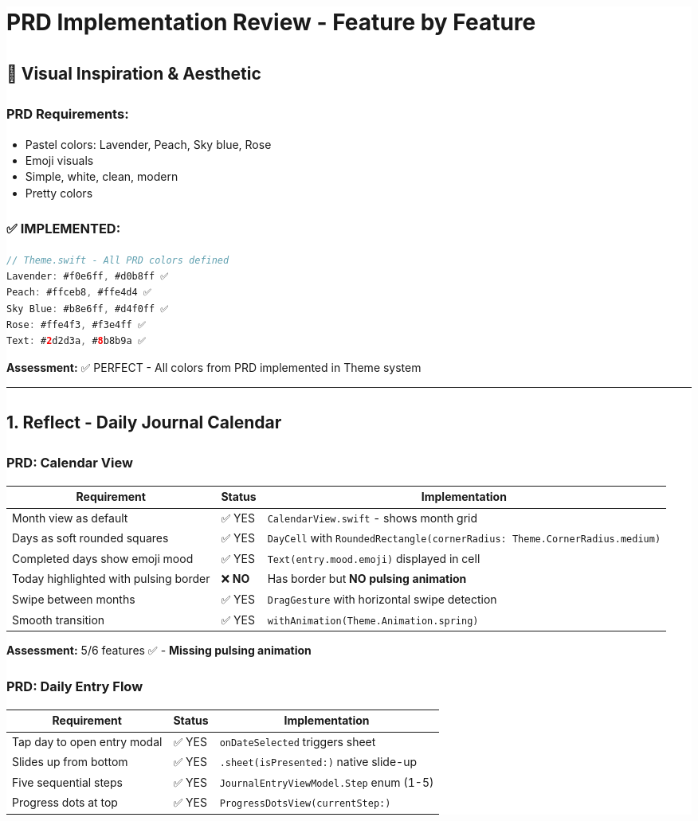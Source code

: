 # PRD Implementation Review - Feature by Feature

## 🎨 Visual Inspiration & Aesthetic

### PRD Requirements:
- Pastel colors: Lavender, Peach, Sky blue, Rose
- Emoji visuals
- Simple, white, clean, modern
- Pretty colors

### ✅ IMPLEMENTED:
```swift
// Theme.swift - All PRD colors defined
Lavender: #f0e6ff, #d0b8ff ✅
Peach: #ffceb8, #ffe4d4 ✅
Sky Blue: #b8e6ff, #d4f0ff ✅
Rose: #ffe4f3, #f3e4ff ✅
Text: #2d2d3a, #8b8b9a ✅
```

**Assessment:** ✅ PERFECT - All colors from PRD implemented in Theme system

---

## 1. Reflect - Daily Journal Calendar

### PRD: Calendar View

| Requirement | Status | Implementation |
|-------------|--------|----------------|
| Month view as default | ✅ YES | `CalendarView.swift` - shows month grid |
| Days as soft rounded squares | ✅ YES | `DayCell` with `RoundedRectangle(cornerRadius: Theme.CornerRadius.medium)` |
| Completed days show emoji mood | ✅ YES | `Text(entry.mood.emoji)` displayed in cell |
| Today highlighted with pulsing border | ❌ **NO** | Has border but **NO pulsing animation** |
| Swipe between months | ✅ YES | `DragGesture` with horizontal swipe detection |
| Smooth transition | ✅ YES | `withAnimation(Theme.Animation.spring)` |

**Assessment:** 5/6 features ✅ - **Missing pulsing animation**

### PRD: Daily Entry Flow

| Requirement | Status | Implementation |
|-------------|--------|----------------|
| Tap day to open entry modal | ✅ YES | `onDateSelected` triggers sheet |
| Slides up from bottom | ✅ YES | `.sheet(isPresented:)` native slide-up |
| Five sequential steps | ✅ YES | `JournalEntryViewModel.Step` enum (1-5) |
| Progress dots at top | ✅ YES | `ProgressDotsView(currentStep:)` |
